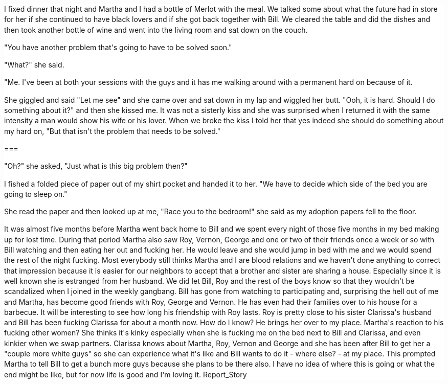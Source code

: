 I fixed dinner that night and Martha and I had a bottle of Merlot with the meal. We talked some about what the future had in store for her if she continued to have black lovers and if she got back together with Bill. We cleared the table and did the dishes and then took another bottle of wine and went into the living room and sat down on the couch. 

"You have another problem that's going to have to be solved soon." 

"What?" she said. 

"Me. I've been at both your sessions with the guys and it has me walking around with a permanent hard on because of it. 

She giggled and said "Let me see" and she came over and sat down in my lap and wiggled her butt. "Ooh, it is hard. Should I do something about it?" and then she kissed me. It was not a sisterly kiss and she was surprised when I returned it with the same intensity a man would show his wife or his lover. When we broke the kiss I told her that yes indeed she should do something about my hard on, "But that isn't the problem that needs to be solved."  

===

"Oh?" she asked, "Just what is this big problem then?" 

I fished a folded piece of paper out of my shirt pocket and handed it to her. "We have to decide which side of the bed you are going to sleep on." 

She read the paper and then looked up at me, "Race you to the bedroom!" she said as my adoption papers fell to the floor. 

It was almost five months before Martha went back home to Bill and we spent every night of those five months in my bed making up for lost time. During that period Martha also saw Roy, Vernon, George and one or two of their friends once a week or so with Bill watching and then eating her out and fucking her. He would leave and she would jump in bed with me and we would spend the rest of the night fucking. Most everybody still thinks Martha and I are blood relations and we haven't done anything to correct that impression because it is easier for our neighbors to accept that a brother and sister are sharing a house. Especially since it is well known she is estranged from her husband. We did let Bill, Roy and the rest of the boys know so that they wouldn't be scandalized when I joined in the weekly gangbang. Bill has gone from watching to participating and, surprising the hell out of me and Martha, has become good friends with Roy, George and Vernon. He has even had their families over to his house for a barbecue. It will be interesting to see how long his friendship with Roy lasts. Roy is pretty close to his sister Clarissa's husband and Bill has been fucking Clarissa for about a month now. How do I know? He brings her over to my place. Martha's reaction to his fucking other women? She thinks it's kinky especially when she is fucking me on the bed next to Bill and Clarissa, and even kinkier when we swap partners. Clarissa knows about Martha, Roy, Vernon and George and she has been after Bill to get her a "couple more white guys" so she can experience what it's like and Bill wants to do it - where else? - at my place. This prompted Martha to tell Bill to get a bunch more guys because she plans to be there also. I have no idea of where this is going or what the end might be like, but for now life is good and I'm loving it. Report_Story 
